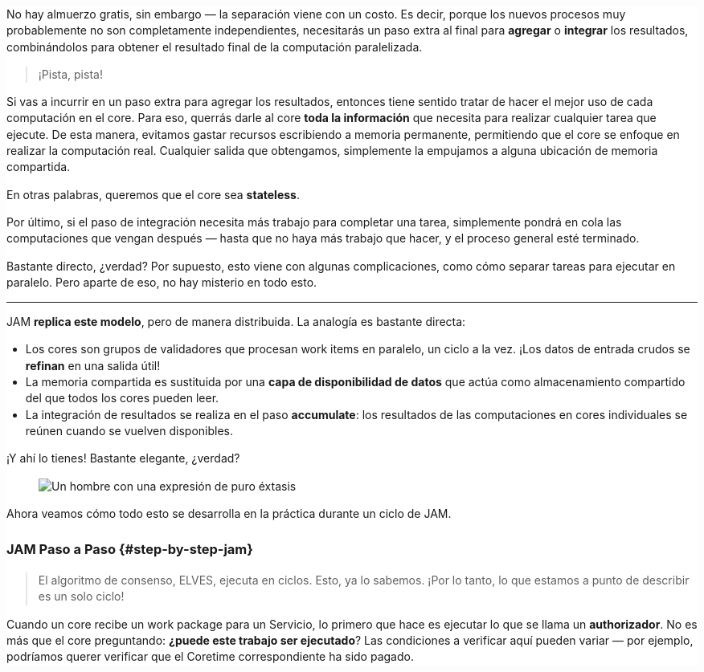 No hay almuerzo gratis, sin embargo — la separación viene con un costo. Es decir, porque los nuevos procesos muy probablemente no son completamente independientes, necesitarás un paso extra al final para **agregar** o **integrar** los resultados, combinándolos para obtener el resultado final de la computación paralelizada.

> ¡Pista, pista!

Si vas a incurrir en un paso extra para agregar los resultados, entonces tiene sentido tratar de hacer el mejor uso de cada computación en el core. Para eso, querrás darle al core **toda la información** que necesita para realizar cualquier tarea que ejecute. De esta manera, evitamos gastar recursos escribiendo a memoria permanente, permitiendo que el core se enfoque en realizar la computación real. Cualquier salida que obtengamos, simplemente la empujamos a alguna ubicación de memoria compartida.

En otras palabras, queremos que el core sea **stateless**.

Por último, si el paso de integración necesita más trabajo para completar una tarea, simplemente pondrá en cola las computaciones que vengan después — hasta que no haya más trabajo que hacer, y el proceso general esté terminado.

Bastante directo, ¿verdad? Por supuesto, esto viene con algunas complicaciones, como cómo separar tareas para ejecutar en paralelo. Pero aparte de eso, no hay misterio en todo esto.

---

JAM **replica este modelo**, pero de manera distribuida. La analogía es bastante directa:

- Los cores son grupos de validadores que procesan work items en paralelo, un ciclo a la vez. ¡Los datos de entrada crudos se **refinan** en una salida útil!
- La memoria compartida es sustituida por una **capa de disponibilidad de datos** que actúa como almacenamiento compartido del que todos los cores pueden leer.
- La integración de resultados se realiza en el paso **accumulate**: los resultados de las computaciones en cores individuales se reúnen cuando se vuelven disponibles.

¡Y ahí lo tienes! Bastante elegante, ¿verdad?

<figure>
	<img
		src="/images/blockchain-101/jam/1*sGmIy272HX4pWpY_yX1L9w-6.png"
		alt="Un hombre con una expresión de puro éxtasis" 
		title="¡Woooow!"
	/>
</figure>

Ahora veamos cómo todo esto se desarrolla en la práctica durante un ciclo de JAM.

### JAM Paso a Paso {#step-by-step-jam}

> El algoritmo de consenso, ELVES, ejecuta en ciclos. Esto, ya lo sabemos. ¡Por lo tanto, lo que estamos a punto de describir es un solo ciclo!

Cuando un core recibe un work package para un Servicio, lo primero que hace es ejecutar lo que se llama un **authorizador**. No es más que el core preguntando: **¿puede este trabajo ser ejecutado**? Las condiciones a verificar aquí pueden variar — por ejemplo, podríamos querer verificar que el Coretime correspondiente ha sido pagado.
